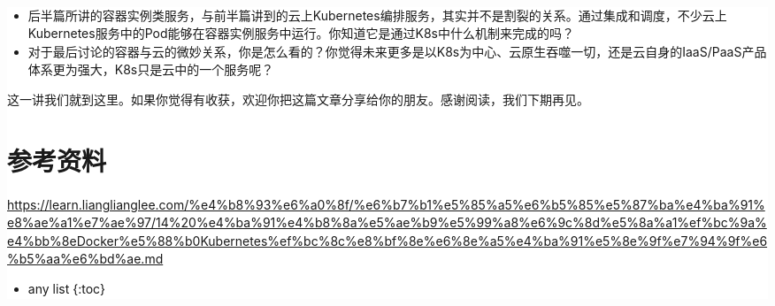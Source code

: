* 后半篇所讲的容器实例类服务，与前半篇讲到的云上Kubernetes编排服务，其实并不是割裂的关系。通过集成和调度，不少云上Kubernetes服务中的Pod能够在容器实例服务中运行。你知道它是通过K8s中什么机制来完成的吗？
* 对于最后讨论的容器与云的微妙关系，你是怎么看的？你觉得未来更多是以K8s为中心、云原生吞噬一切，还是云自身的IaaS/PaaS产品体系更为强大，K8s只是云中的一个服务呢？

这一讲我们就到这里。如果你觉得有收获，欢迎你把这篇文章分享给你的朋友。感谢阅读，我们下期再见。




# 参考资料

https://learn.lianglianglee.com/%e4%b8%93%e6%a0%8f/%e6%b7%b1%e5%85%a5%e6%b5%85%e5%87%ba%e4%ba%91%e8%ae%a1%e7%ae%97/14%20%e4%ba%91%e4%b8%8a%e5%ae%b9%e5%99%a8%e6%9c%8d%e5%8a%a1%ef%bc%9a%e4%bb%8eDocker%e5%88%b0Kubernetes%ef%bc%8c%e8%bf%8e%e6%8e%a5%e4%ba%91%e5%8e%9f%e7%94%9f%e6%b5%aa%e6%bd%ae.md

* any list
{:toc}
